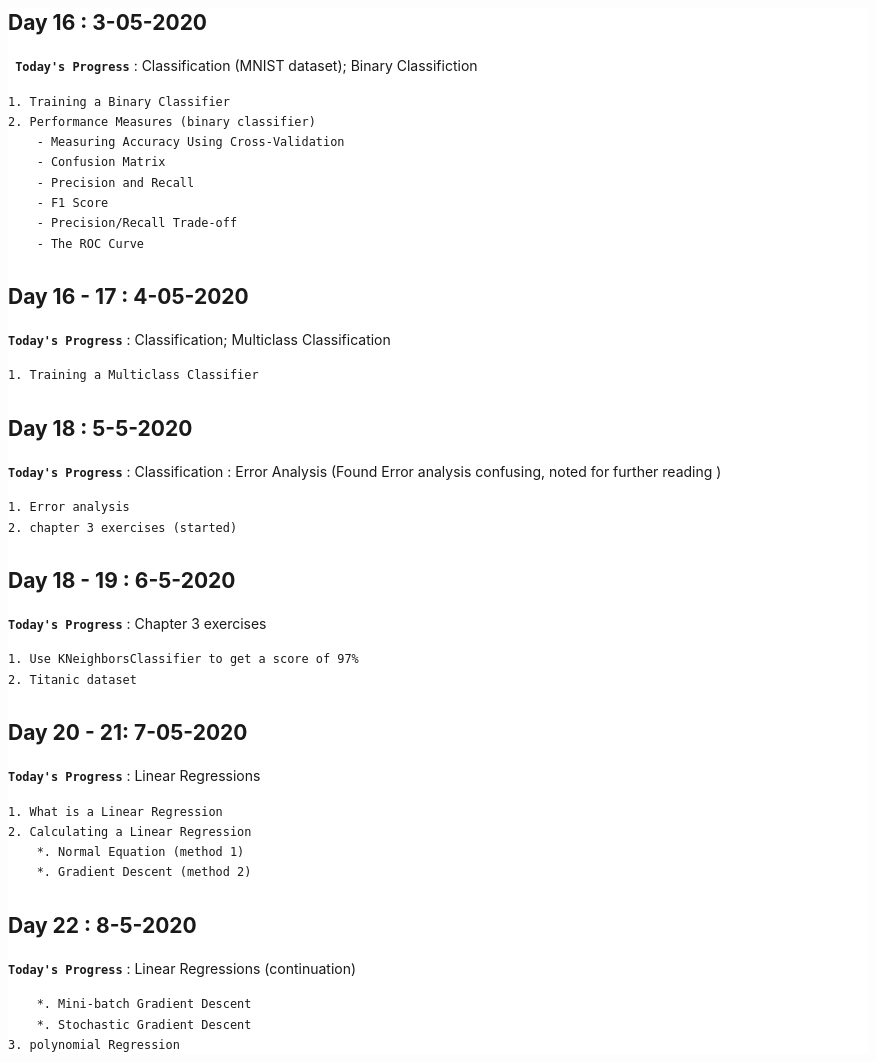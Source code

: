 ## Day 16 : 3-05-2020

**` Today's Progress`** : Classification (MNIST dataset); Binary Classifiction
>
    1. Training a Binary Classifier
    2. Performance Measures (binary classifier)
        - Measuring Accuracy Using Cross-Validation
        - Confusion Matrix
        - Precision and Recall
        - F1 Score
        - Precision/Recall Trade-off
        - The ROC Curve

## Day 16 - 17 : 4-05-2020

**`Today's Progress`** : Classification; Multiclass Classification
>
    1. Training a Multiclass Classifier

## Day 18 : 5-5-2020

**`Today's Progress`** : Classification : Error Analysis (Found Error analysis confusing, noted for further reading )
>
    1. Error analysis
    2. chapter 3 exercises (started)

## Day 18 - 19 : 6-5-2020

**`Today's Progress`** : Chapter 3 exercises
>
    1. Use KNeighborsClassifier to get a score of 97%
    2. Titanic dataset

## Day 20 - 21: 7-05-2020

**`Today's Progress`** : Linear Regressions
>
    1. What is a Linear Regression
    2. Calculating a Linear Regression 
        *. Normal Equation (method 1)
        *. Gradient Descent (method 2)

## Day 22 : 8-5-2020

**`Today's Progress`** : Linear Regressions (continuation)
>
        *. Mini-batch Gradient Descent
        *. Stochastic Gradient Descent
    3. polynomial Regression
      